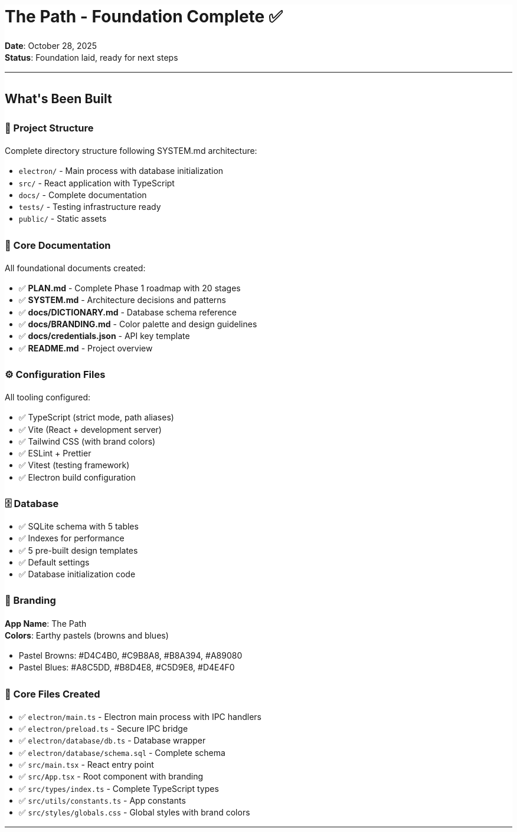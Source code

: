 # The Path - Foundation Complete ✅

**Date**: October 28, 2025  
**Status**: Foundation laid, ready for next steps

---

## What's Been Built

### 📁 Project Structure
Complete directory structure following SYSTEM.md architecture:
- `electron/` - Main process with database initialization
- `src/` - React application with TypeScript
- `docs/` - Complete documentation
- `tests/` - Testing infrastructure ready
- `public/` - Static assets

### 📄 Core Documentation
All foundational documents created:
- ✅ **PLAN.md** - Complete Phase 1 roadmap with 20 stages
- ✅ **SYSTEM.md** - Architecture decisions and patterns
- ✅ **docs/DICTIONARY.md** - Database schema reference
- ✅ **docs/BRANDING.md** - Color palette and design guidelines
- ✅ **docs/credentials.json** - API key template
- ✅ **README.md** - Project overview

### ⚙️ Configuration Files
All tooling configured:
- ✅ TypeScript (strict mode, path aliases)
- ✅ Vite (React + development server)
- ✅ Tailwind CSS (with brand colors)
- ✅ ESLint + Prettier
- ✅ Vitest (testing framework)
- ✅ Electron build configuration

### 🗄️ Database
- ✅ SQLite schema with 5 tables
- ✅ Indexes for performance
- ✅ 5 pre-built design templates
- ✅ Default settings
- ✅ Database initialization code

### 🎨 Branding
**App Name**: The Path  
**Colors**: Earthy pastels (browns and blues)
- Pastel Browns: #D4C4B0, #C9B8A8, #B8A394, #A89080
- Pastel Blues: #A8C5DD, #B8D4E8, #C5D9E8, #D4E4F0

### 🧩 Core Files Created
- ✅ `electron/main.ts` - Electron main process with IPC handlers
- ✅ `electron/preload.ts` - Secure IPC bridge
- ✅ `electron/database/db.ts` - Database wrapper
- ✅ `electron/database/schema.sql` - Complete schema
- ✅ `src/main.tsx` - React entry point
- ✅ `src/App.tsx` - Root component with branding
- ✅ `src/types/index.ts` - Complete TypeScript types
- ✅ `src/utils/constants.ts` - App constants
- ✅ `src/styles/globals.css` - Global styles with brand colors

---